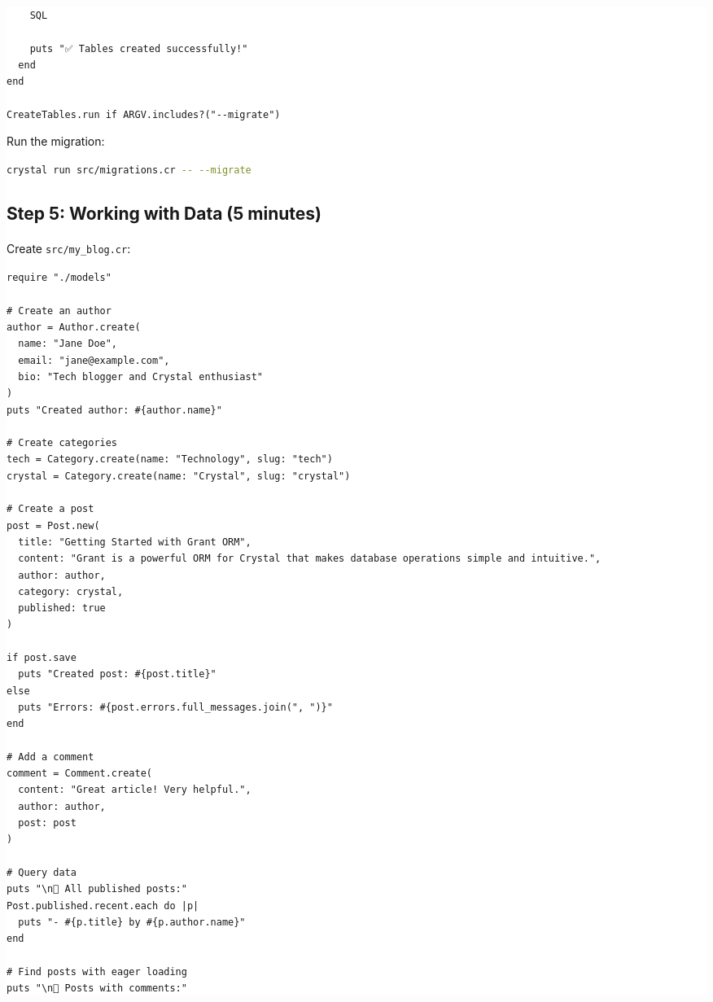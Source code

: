 ```crystal
    SQL
    
    puts "✅ Tables created successfully!"
  end
end

CreateTables.run if ARGV.includes?("--migrate")
```

Run the migration:

```bash
crystal run src/migrations.cr -- --migrate
```

## Step 5: Working with Data (5 minutes)

Create `src/my_blog.cr`:

```crystal
require "./models"

# Create an author
author = Author.create(
  name: "Jane Doe",
  email: "jane@example.com",
  bio: "Tech blogger and Crystal enthusiast"
)
puts "Created author: #{author.name}"

# Create categories
tech = Category.create(name: "Technology", slug: "tech")
crystal = Category.create(name: "Crystal", slug: "crystal")

# Create a post
post = Post.new(
  title: "Getting Started with Grant ORM",
  content: "Grant is a powerful ORM for Crystal that makes database operations simple and intuitive.",
  author: author,
  category: crystal,
  published: true
)

if post.save
  puts "Created post: #{post.title}"
else
  puts "Errors: #{post.errors.full_messages.join(", ")}"
end

# Add a comment
comment = Comment.create(
  content: "Great article! Very helpful.",
  author: author,
  post: post
)

# Query data
puts "\n📝 All published posts:"
Post.published.recent.each do |p|
  puts "- #{p.title} by #{p.author.name}"
end

# Find posts with eager loading
puts "\n💬 Posts with comments:"
```
